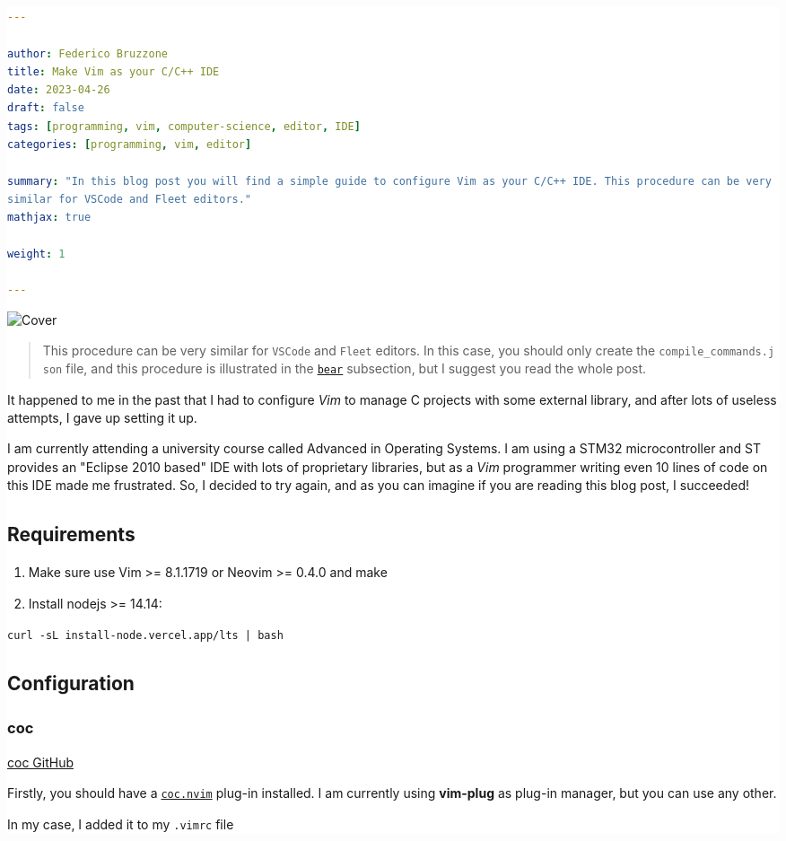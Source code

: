 ```yaml
---

author: Federico Bruzzone
title: Make Vim as your C/C++ IDE 
date: 2023-04-26
draft: false
tags: [programming, vim, computer-science, editor, IDE]
categories: [programming, vim, editor]

summary: "In this blog post you will find a simple guide to configure Vim as your C/C++ IDE. This procedure can be very similar for VSCode and Fleet editors." 
mathjax: true

weight: 1

---
```





![Cover](/vim/Make%20Vim%20as%20your%20C⁄C++%20IDE/img/cover.png)

> This procedure can be very similar for `VSCode` and `Fleet` editors. In this case, you should only create the `compile_commands.json` file, and this procedure is illustrated in the [`bear`](#bear) subsection, but I suggest you read the whole post.

It happened to me in the past that I had to configure *Vim* to manage C projects with some external library, and after lots of useless attempts, I gave up setting it up.

I am currently attending a university course called Advanced in Operating Systems. I am using a STM32 microcontroller and ST provides an "Eclipse 2010 based" IDE with lots of proprietary libraries, but as a *Vim* programmer writing even 10 lines of code on this IDE made me frustrated. So, I decided to try again, and as you can imagine if you are reading this blog post, I succeeded!

## Requirements

1. Make sure use Vim >= 8.1.1719 or Neovim >= 0.4.0 and make

2. Install nodejs >= 14.14:

`curl -sL install-node.vercel.app/lts | bash
`

## Configuration

### coc 

[coc GitHub](https://github.com/neoclide/coc.nvim)

Firstly, you should have a [`coc.nvim`](https://github.com/neoclide/coc.nvim) plug-in installed. I am currently using **vim-plug** as plug-in manager, but you can use any other.

In my case, I added it to my `.vimrc` file 
